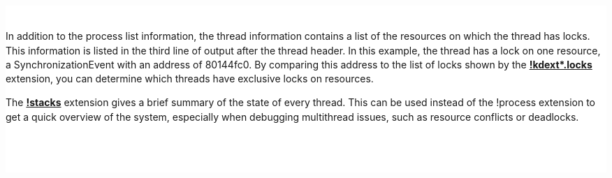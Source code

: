  

In addition to the process list information, the thread information contains a list of the resources on which the thread has locks. This information is listed in the third line of output after the thread header. In this example, the thread has a lock on one resource, a SynchronizationEvent with an address of 80144fc0. By comparing this address to the list of locks shown by the [**!kdext\*.locks**](-locks---kdext--locks-.md) extension, you can determine which threads have exclusive locks on resources.

The [**!stacks**](-stacks.md) extension gives a brief summary of the state of every thread. This can be used instead of the !process extension to get a quick overview of the system, especially when debugging multithread issues, such as resource conflicts or deadlocks.

 

 





